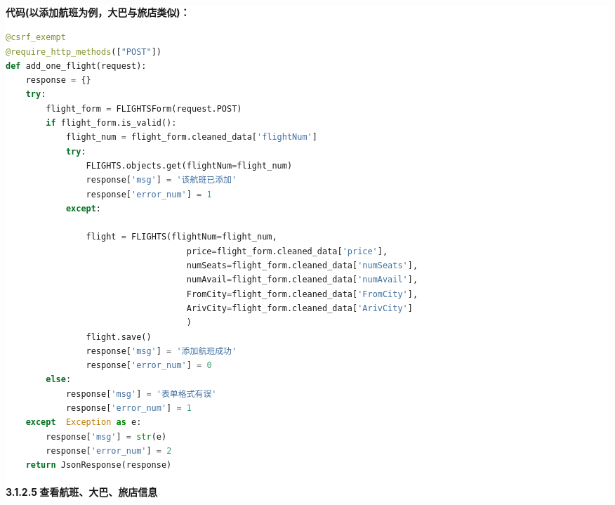 **代码(以添加航班为例，大巴与旅店类似)：**

```python
@csrf_exempt
@require_http_methods(["POST"])
def add_one_flight(request):
    response = {}
    try:
        flight_form = FLIGHTSForm(request.POST)
        if flight_form.is_valid():
            flight_num = flight_form.cleaned_data['flightNum']
            try:
                FLIGHTS.objects.get(flightNum=flight_num)
                response['msg'] = '该航班已添加'
                response['error_num'] = 1
            except:

                flight = FLIGHTS(flightNum=flight_num,
                                    price=flight_form.cleaned_data['price'],
                                    numSeats=flight_form.cleaned_data['numSeats'],
                                    numAvail=flight_form.cleaned_data['numAvail'],
                                    FromCity=flight_form.cleaned_data['FromCity'],
                                    ArivCity=flight_form.cleaned_data['ArivCity']
                                    )
                flight.save()
                response['msg'] = '添加航班成功'
                response['error_num'] = 0
        else:
            response['msg'] = '表单格式有误'
            response['error_num'] = 1
    except  Exception as e:
        response['msg'] = str(e)
        response['error_num'] = 2
    return JsonResponse(response)
```



#### 3.1.2.5 查看航班、大巴、旅店信息

